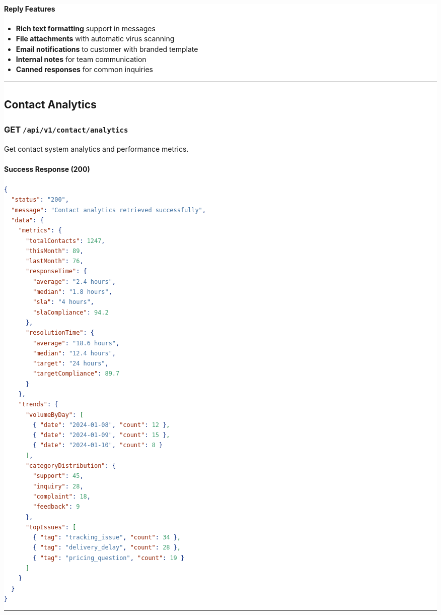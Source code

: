 #### Reply Features
- **Rich text formatting** support in messages
- **File attachments** with automatic virus scanning
- **Email notifications** to customer with branded template
- **Internal notes** for team communication
- **Canned responses** for common inquiries

---

## Contact Analytics

### **GET** `/api/v1/contact/analytics`

Get contact system analytics and performance metrics.

#### Success Response (200)
```json
{
  "status": "200",
  "message": "Contact analytics retrieved successfully",
  "data": {
    "metrics": {
      "totalContacts": 1247,
      "thisMonth": 89,
      "lastMonth": 76,
      "responseTime": {
        "average": "2.4 hours",
        "median": "1.8 hours",
        "sla": "4 hours",
        "slaCompliance": 94.2
      },
      "resolutionTime": {
        "average": "18.6 hours",
        "median": "12.4 hours",
        "target": "24 hours",
        "targetCompliance": 89.7
      }
    },
    "trends": {
      "volumeByDay": [
        { "date": "2024-01-08", "count": 12 },
        { "date": "2024-01-09", "count": 15 },
        { "date": "2024-01-10", "count": 8 }
      ],
      "categoryDistribution": {
        "support": 45,
        "inquiry": 28,
        "complaint": 18,
        "feedback": 9
      },
      "topIssues": [
        { "tag": "tracking_issue", "count": 34 },
        { "tag": "delivery_delay", "count": 28 },
        { "tag": "pricing_question", "count": 19 }
      ]
    }
  }
}
```

---